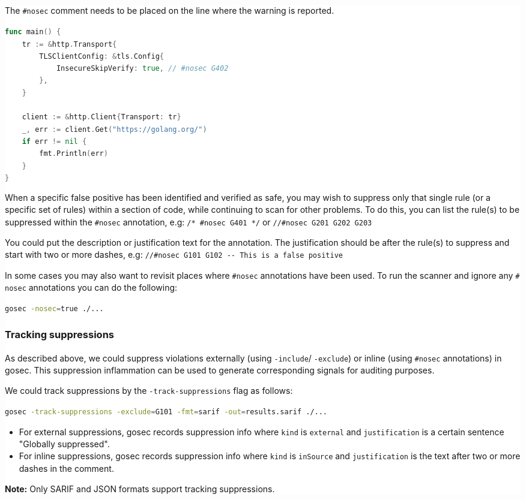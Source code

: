 The `#nosec` comment needs to be placed on the line where the warning is reported.

```go
func main() {
	tr := &http.Transport{
		TLSClientConfig: &tls.Config{
			InsecureSkipVerify: true, // #nosec G402
		},
	}

	client := &http.Client{Transport: tr}
	_, err := client.Get("https://golang.org/")
	if err != nil {
		fmt.Println(err)
	}
}
```

When a specific false positive has been identified and verified as safe, you may
wish to suppress only that single rule (or a specific set of rules) within a section of code,
while continuing to scan for other problems. To do this, you can list the rule(s) to be suppressed within
the `#nosec` annotation, e.g: `/* #nosec G401 */` or `//#nosec G201 G202 G203`

You could put the description or justification text for the annotation. The
justification should be after the rule(s) to suppress and start with two or
more dashes, e.g: `//#nosec G101 G102 -- This is a false positive`

In some cases you may also want to revisit places where `#nosec` annotations
have been used. To run the scanner and ignore any `#nosec` annotations you
can do the following:

```bash
gosec -nosec=true ./...
```

### Tracking suppressions

As described above, we could suppress violations externally (using `-include`/
`-exclude`) or inline (using `#nosec` annotations) in gosec. This suppression
inflammation can be used to generate corresponding signals for auditing
purposes.

We could track suppressions by the `-track-suppressions` flag as follows:

```bash
gosec -track-suppressions -exclude=G101 -fmt=sarif -out=results.sarif ./...
```

- For external suppressions, gosec records suppression info where `kind` is
`external` and `justification` is a certain sentence "Globally suppressed".
- For inline suppressions, gosec records suppression info where `kind` is
`inSource` and `justification` is the text after two or more dashes in the
comment.

**Note:** Only SARIF and JSON formats support tracking suppressions.
